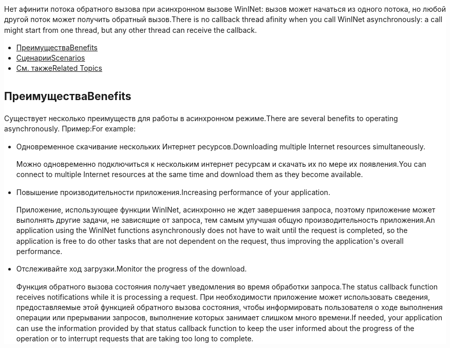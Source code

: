 <span data-ttu-id="7faee-110">Нет афинити потока обратного вызова при асинхронном вызове WinINet: вызов может начаться из одного потока, но любой другой поток может получить обратный вызов.</span><span class="sxs-lookup"><span data-stu-id="7faee-110">There is no callback thread afinity when you call WinINet asynchronously: a call might start from one thread, but any other thread can receive the callback.</span></span>

-   [<span data-ttu-id="7faee-111">Преимущества</span><span class="sxs-lookup"><span data-stu-id="7faee-111">Benefits</span></span>](#benefits)
-   [<span data-ttu-id="7faee-112">Сценарии</span><span class="sxs-lookup"><span data-stu-id="7faee-112">Scenarios</span></span>](#scenarios)
-   [<span data-ttu-id="7faee-113">См. также</span><span class="sxs-lookup"><span data-stu-id="7faee-113">Related Topics</span></span>](#related-topics)

## <a name="benefits"></a><span data-ttu-id="7faee-114">Преимущества</span><span class="sxs-lookup"><span data-stu-id="7faee-114">Benefits</span></span>

<span data-ttu-id="7faee-115">Существует несколько преимуществ для работы в асинхронном режиме.</span><span class="sxs-lookup"><span data-stu-id="7faee-115">There are several benefits to operating asynchronously.</span></span> <span data-ttu-id="7faee-116">Пример:</span><span class="sxs-lookup"><span data-stu-id="7faee-116">For example:</span></span>

-   <span data-ttu-id="7faee-117">Одновременное скачивание нескольких Интернет ресурсов.</span><span class="sxs-lookup"><span data-stu-id="7faee-117">Downloading multiple Internet resources simultaneously.</span></span>

    <span data-ttu-id="7faee-118">Можно одновременно подключиться к нескольким интернет ресурсам и скачать их по мере их появления.</span><span class="sxs-lookup"><span data-stu-id="7faee-118">You can connect to multiple Internet resources at the same time and download them as they become available.</span></span>

-   <span data-ttu-id="7faee-119">Повышение производительности приложения.</span><span class="sxs-lookup"><span data-stu-id="7faee-119">Increasing performance of your application.</span></span>

    <span data-ttu-id="7faee-120">Приложение, использующее функции WinINet, асинхронно не ждет завершения запроса, поэтому приложение может выполнять другие задачи, не зависящие от запроса, тем самым улучшая общую производительность приложения.</span><span class="sxs-lookup"><span data-stu-id="7faee-120">An application using the WinINet functions asynchronously does not have to wait until the request is completed, so the application is free to do other tasks that are not dependent on the request, thus improving the application's overall performance.</span></span>

-   <span data-ttu-id="7faee-121">Отслеживайте ход загрузки.</span><span class="sxs-lookup"><span data-stu-id="7faee-121">Monitor the progress of the download.</span></span>

    <span data-ttu-id="7faee-122">Функция обратного вызова состояния получает уведомления во время обработки запроса.</span><span class="sxs-lookup"><span data-stu-id="7faee-122">The status callback function receives notifications while it is processing a request.</span></span> <span data-ttu-id="7faee-123">При необходимости приложение может использовать сведения, предоставляемые этой функцией обратного вызова состояния, чтобы информировать пользователя о ходе выполнения операции или прерывании запросов, выполнение которых занимает слишком много времени.</span><span class="sxs-lookup"><span data-stu-id="7faee-123">If needed, your application can use the information provided by that status callback function to keep the user informed about the progress of the operation or to interrupt requests that are taking too long to complete.</span></span>
